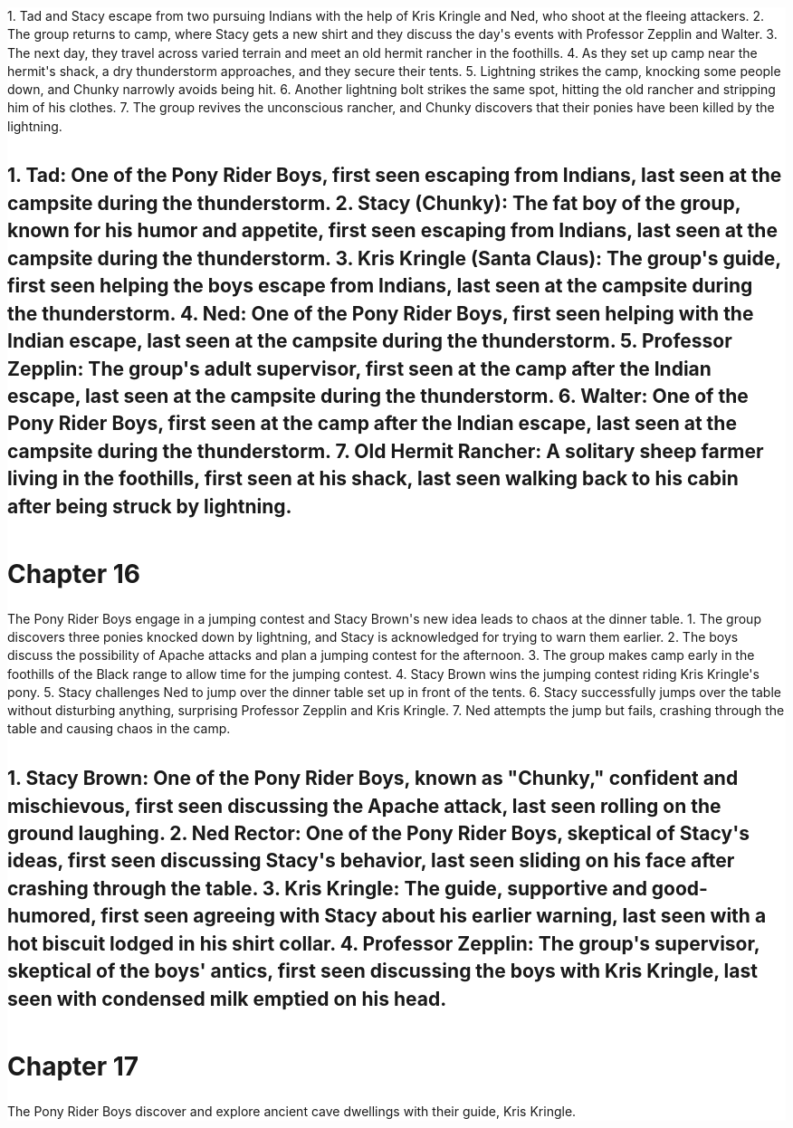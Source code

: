 <events>
1. Tad and Stacy escape from two pursuing Indians with the help of Kris Kringle and Ned, who shoot at the fleeing attackers.
2. The group returns to camp, where Stacy gets a new shirt and they discuss the day's events with Professor Zepplin and Walter.
3. The next day, they travel across varied terrain and meet an old hermit rancher in the foothills.
4. As they set up camp near the hermit's shack, a dry thunderstorm approaches, and they secure their tents.
5. Lightning strikes the camp, knocking some people down, and Chunky narrowly avoids being hit.
6. Another lightning bolt strikes the same spot, hitting the old rancher and stripping him of his clothes.
7. The group revives the unconscious rancher, and Chunky discovers that their ponies have been killed by the lightning.
</events>

<characters>1. Tad: One of the Pony Rider Boys, first seen escaping from Indians, last seen at the campsite during the thunderstorm.
2. Stacy (Chunky): The fat boy of the group, known for his humor and appetite, first seen escaping from Indians, last seen at the campsite during the thunderstorm.
3. Kris Kringle (Santa Claus): The group's guide, first seen helping the boys escape from Indians, last seen at the campsite during the thunderstorm.
4. Ned: One of the Pony Rider Boys, first seen helping with the Indian escape, last seen at the campsite during the thunderstorm.
5. Professor Zepplin: The group's adult supervisor, first seen at the camp after the Indian escape, last seen at the campsite during the thunderstorm.
6. Walter: One of the Pony Rider Boys, first seen at the camp after the Indian escape, last seen at the campsite during the thunderstorm.
7. Old Hermit Rancher: A solitary sheep farmer living in the foothills, first seen at his shack, last seen walking back to his cabin after being struck by lightning.</characters>
----------------
# Chapter 16
<synopsis>
The Pony Rider Boys engage in a jumping contest and Stacy Brown's new idea leads to chaos at the dinner table.
</synopsis>

<events>
1. The group discovers three ponies knocked down by lightning, and Stacy is acknowledged for trying to warn them earlier.
2. The boys discuss the possibility of Apache attacks and plan a jumping contest for the afternoon.
3. The group makes camp early in the foothills of the Black range to allow time for the jumping contest.
4. Stacy Brown wins the jumping contest riding Kris Kringle's pony.
5. Stacy challenges Ned to jump over the dinner table set up in front of the tents.
6. Stacy successfully jumps over the table without disturbing anything, surprising Professor Zepplin and Kris Kringle.
7. Ned attempts the jump but fails, crashing through the table and causing chaos in the camp.
</events>

<characters>1. Stacy Brown: One of the Pony Rider Boys, known as "Chunky," confident and mischievous, first seen discussing the Apache attack, last seen rolling on the ground laughing.
2. Ned Rector: One of the Pony Rider Boys, skeptical of Stacy's ideas, first seen discussing Stacy's behavior, last seen sliding on his face after crashing through the table.
3. Kris Kringle: The guide, supportive and good-humored, first seen agreeing with Stacy about his earlier warning, last seen with a hot biscuit lodged in his shirt collar.
4. Professor Zepplin: The group's supervisor, skeptical of the boys' antics, first seen discussing the boys with Kris Kringle, last seen with condensed milk emptied on his head.</characters>
----------------
# Chapter 17
<synopsis>
The Pony Rider Boys discover and explore ancient cave dwellings with their guide, Kris Kringle.